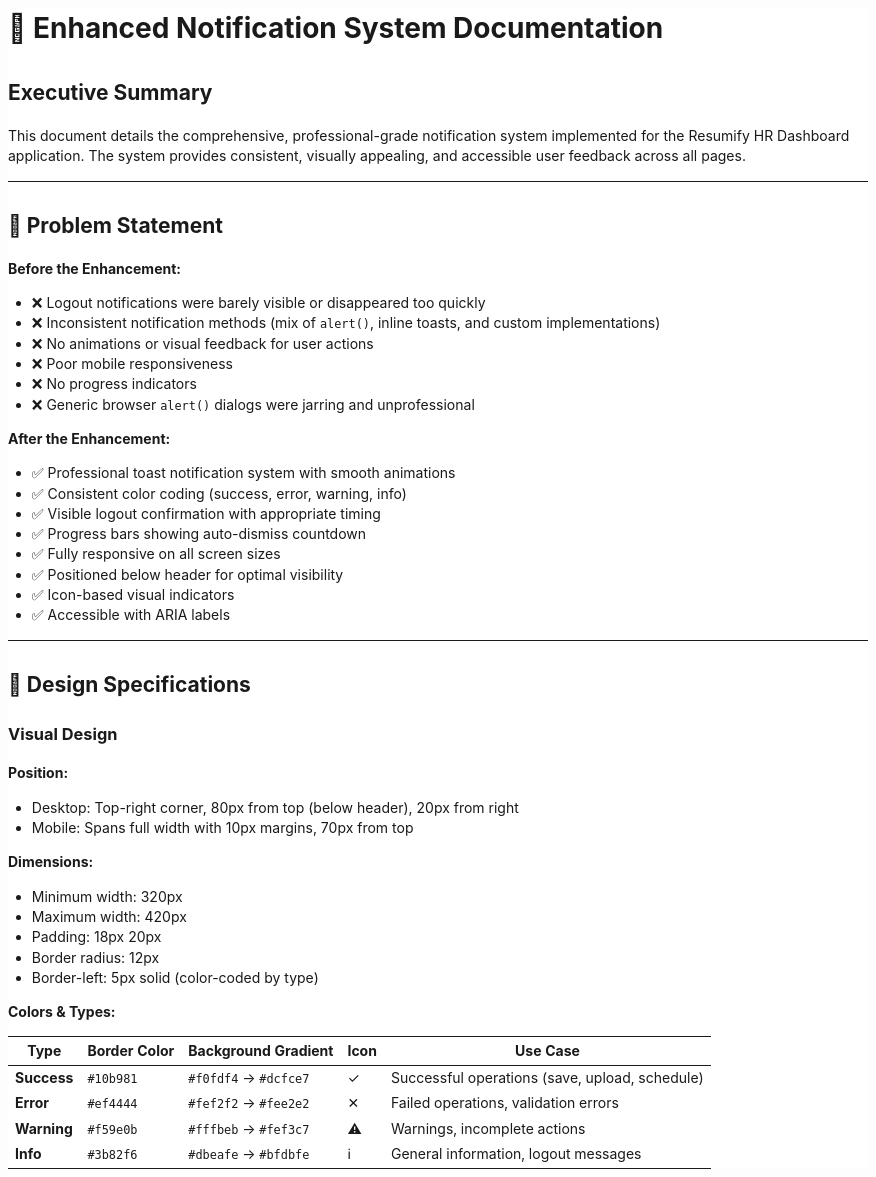 # 🔔 Enhanced Notification System Documentation

## Executive Summary

This document details the comprehensive, professional-grade notification system implemented for the Resumify HR Dashboard application. The system provides consistent, visually appealing, and accessible user feedback across all pages.

---

## 🎯 Problem Statement

**Before the Enhancement:**
- ❌ Logout notifications were barely visible or disappeared too quickly
- ❌ Inconsistent notification methods (mix of `alert()`, inline toasts, and custom implementations)
- ❌ No animations or visual feedback for user actions
- ❌ Poor mobile responsiveness
- ❌ No progress indicators
- ❌ Generic browser `alert()` dialogs were jarring and unprofessional

**After the Enhancement:**
- ✅ Professional toast notification system with smooth animations
- ✅ Consistent color coding (success, error, warning, info)
- ✅ Visible logout confirmation with appropriate timing
- ✅ Progress bars showing auto-dismiss countdown
- ✅ Fully responsive on all screen sizes
- ✅ Positioned below header for optimal visibility
- ✅ Icon-based visual indicators
- ✅ Accessible with ARIA labels

---

## 🎨 Design Specifications

### Visual Design

**Position:**
- Desktop: Top-right corner, 80px from top (below header), 20px from right
- Mobile: Spans full width with 10px margins, 70px from top

**Dimensions:**
- Minimum width: 320px
- Maximum width: 420px
- Padding: 18px 20px
- Border radius: 12px
- Border-left: 5px solid (color-coded by type)

**Colors & Types:**

| Type | Border Color | Background Gradient | Icon | Use Case |
|------|-------------|---------------------|------|----------|
| **Success** | `#10b981` | `#f0fdf4` → `#dcfce7` | ✓ | Successful operations (save, upload, schedule) |
| **Error** | `#ef4444` | `#fef2f2` → `#fee2e2` | ✕ | Failed operations, validation errors |
| **Warning** | `#f59e0b` | `#fffbeb` → `#fef3c7` | ⚠ | Warnings, incomplete actions |
| **Info** | `#3b82f6` | `#dbeafe` → `#bfdbfe` | ℹ | General information, logout messages |
